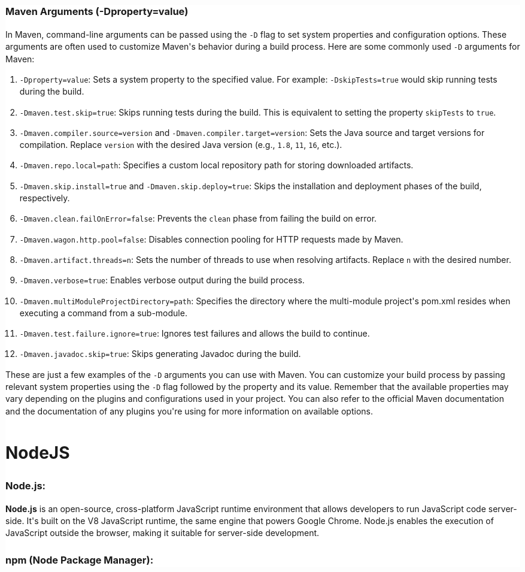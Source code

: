 ### Maven Arguments (-Dproperty=value)

In Maven, command-line arguments can be passed using the `-D` flag to set system properties and configuration options. These arguments are often used to customize Maven's behavior during a build process. Here are some commonly used `-D` arguments for Maven:

1. `-Dproperty=value`: Sets a system property to the specified value. For example: `-DskipTests=true` would skip running tests during the build.

2. `-Dmaven.test.skip=true`: Skips running tests during the build. This is equivalent to setting the property `skipTests` to `true`.

3. `-Dmaven.compiler.source=version` and `-Dmaven.compiler.target=version`: Sets the Java source and target versions for compilation. Replace `version` with the desired Java version (e.g., `1.8`, `11`, `16`, etc.).

4. `-Dmaven.repo.local=path`: Specifies a custom local repository path for storing downloaded artifacts.

5. `-Dmaven.skip.install=true` and `-Dmaven.skip.deploy=true`: Skips the installation and deployment phases of the build, respectively.

6. `-Dmaven.clean.failOnError=false`: Prevents the `clean` phase from failing the build on error.

7. `-Dmaven.wagon.http.pool=false`: Disables connection pooling for HTTP requests made by Maven.

8. `-Dmaven.artifact.threads=n`: Sets the number of threads to use when resolving artifacts. Replace `n` with the desired number.

9. `-Dmaven.verbose=true`: Enables verbose output during the build process.

10. `-Dmaven.multiModuleProjectDirectory=path`: Specifies the directory where the multi-module project's pom.xml resides when executing a command from a sub-module.

11. `-Dmaven.test.failure.ignore=true`: Ignores test failures and allows the build to continue.

12. `-Dmaven.javadoc.skip=true`: Skips generating Javadoc during the build.

These are just a few examples of the `-D` arguments you can use with Maven. You can customize your build process by passing relevant system properties using the `-D` flag followed by the property and its value. Remember that the available properties may vary depending on the plugins and configurations used in your project. You can also refer to the official Maven documentation and the documentation of any plugins you're using for more information on available options.


# NodeJS 

### Node.js:

**Node.js** is an open-source, cross-platform JavaScript runtime environment that allows developers to run JavaScript code server-side. It's built on the V8 JavaScript runtime, the same engine that powers Google Chrome. Node.js enables the execution of JavaScript outside the browser, making it suitable for server-side development.


### npm (Node Package Manager):
